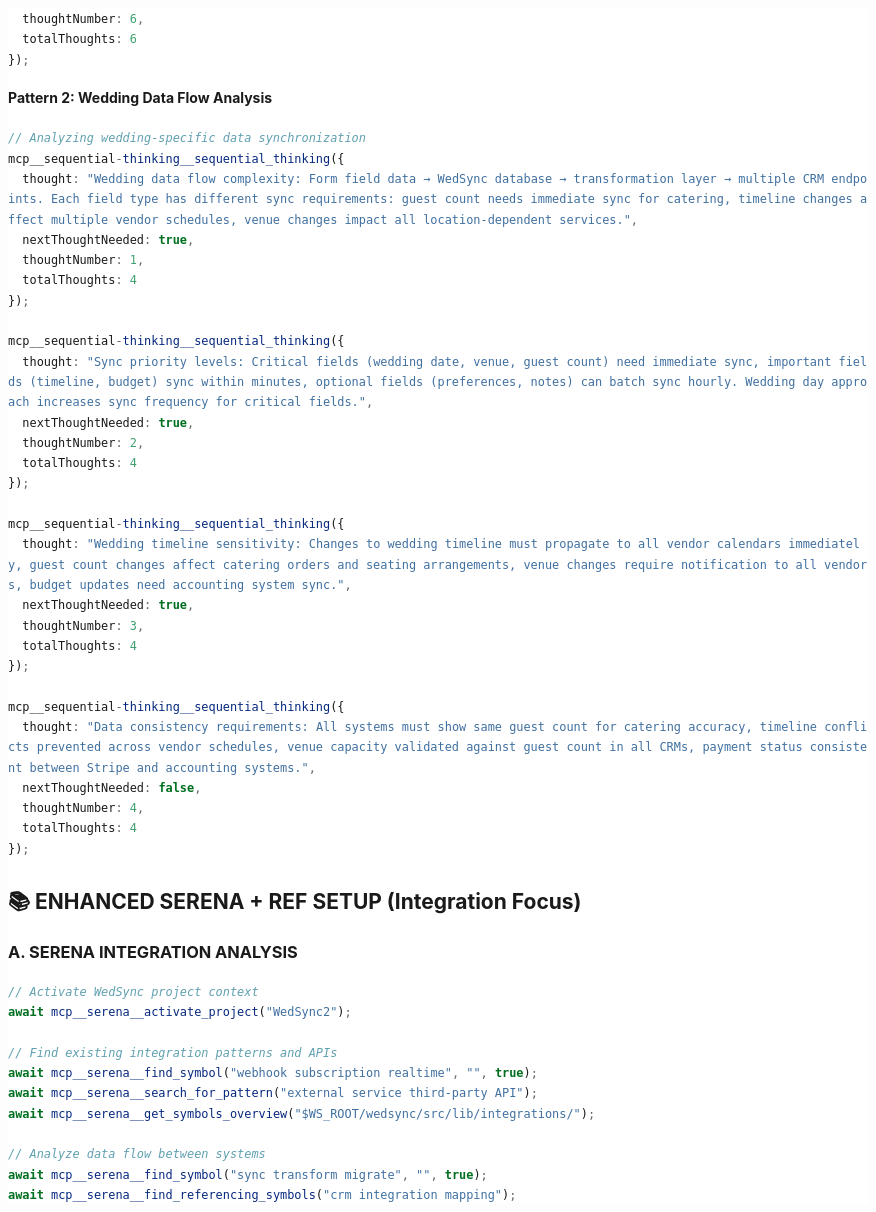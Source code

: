 ```typescript
  thoughtNumber: 6,
  totalThoughts: 6
});
```

#### Pattern 2: Wedding Data Flow Analysis
```typescript
// Analyzing wedding-specific data synchronization
mcp__sequential-thinking__sequential_thinking({
  thought: "Wedding data flow complexity: Form field data → WedSync database → transformation layer → multiple CRM endpoints. Each field type has different sync requirements: guest count needs immediate sync for catering, timeline changes affect multiple vendor schedules, venue changes impact all location-dependent services.",
  nextThoughtNeeded: true,
  thoughtNumber: 1,
  totalThoughts: 4
});

mcp__sequential-thinking__sequential_thinking({
  thought: "Sync priority levels: Critical fields (wedding date, venue, guest count) need immediate sync, important fields (timeline, budget) sync within minutes, optional fields (preferences, notes) can batch sync hourly. Wedding day approach increases sync frequency for critical fields.",
  nextThoughtNeeded: true,
  thoughtNumber: 2,
  totalThoughts: 4
});

mcp__sequential-thinking__sequential_thinking({
  thought: "Wedding timeline sensitivity: Changes to wedding timeline must propagate to all vendor calendars immediately, guest count changes affect catering orders and seating arrangements, venue changes require notification to all vendors, budget updates need accounting system sync.",
  nextThoughtNeeded: true,
  thoughtNumber: 3,
  totalThoughts: 4
});

mcp__sequential-thinking__sequential_thinking({
  thought: "Data consistency requirements: All systems must show same guest count for catering accuracy, timeline conflicts prevented across vendor schedules, venue capacity validated against guest count in all CRMs, payment status consistent between Stripe and accounting systems.",
  nextThoughtNeeded: false,
  thoughtNumber: 4,
  totalThoughts: 4
});
```

## 📚 ENHANCED SERENA + REF SETUP (Integration Focus)

### A. SERENA INTEGRATION ANALYSIS
```typescript
// Activate WedSync project context
await mcp__serena__activate_project("WedSync2");

// Find existing integration patterns and APIs
await mcp__serena__find_symbol("webhook subscription realtime", "", true);
await mcp__serena__search_for_pattern("external service third-party API");
await mcp__serena__get_symbols_overview("$WS_ROOT/wedsync/src/lib/integrations/");

// Analyze data flow between systems
await mcp__serena__find_symbol("sync transform migrate", "", true);
await mcp__serena__find_referencing_symbols("crm integration mapping");
```
